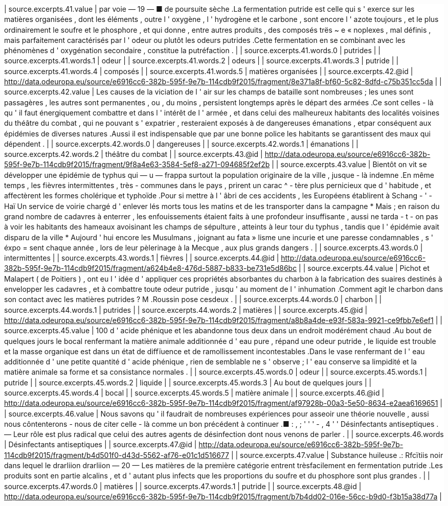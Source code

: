 | source.excerpts.41.value | par voie — 19 — ■ de poursuite sèche .La fermentation putride est celle qui s ' exerce sur les matières organisées , dont les éléments , outre l ' oxygène , l ' hydrogène et le carbone , sont encore l ' azote toujours , et le plus ordinairement le soufre et le phosphore , et qui donne , entre autres produits , des composés trës ~ e « noplexes , mal définis , mais parfaitement caractérisés par l ' odeur ou plutôt les odeurs putrides .Cette fermentation en se combinant avec les phénomènes d ' oxygénation secondaire , constitue la putréfaction . |
| source.excerpts.41.words.0 | putrides |
| source.excerpts.41.words.1 | odeur |
| source.excerpts.41.words.2 | odeurs |
| source.excerpts.41.words.3 | putride |
| source.excerpts.41.words.4 | composés |
| source.excerpts.41.words.5 | matières organisées |
| source.excerpts.42.@id | http://data.odeuropa.eu/source/e6916cc6-382b-595f-9e7b-114cdb9f2015/fragment/8e371a8f-bf60-5c82-8dfd-c75b351cc5da |
| source.excerpts.42.value | Les causes de la viciation de l ' air sur les champs de bataille sont nombreuses ; les unes sont passagères , les autres sont permanentes , ou , du moins , persistent longtemps après le départ des armées .Ce sont celles - là qu ' il faut énergiquement combattre et dans l ' intérêt de l ' armée , et dans celui des malheureux habitants des localités voisines du théâtre du combat , qui ne pouvant s ' expatrier , resteraient exposés à de dangereuses émanations , etpar conséquent aux épidémies de diverses natures .Aussi il est indispensable que par une bonne police les habitants se garantissent des maux qui dépendent . |
| source.excerpts.42.words.0 | dangereuses |
| source.excerpts.42.words.1 | émanations |
| source.excerpts.42.words.2 | théâtre du combat |
| source.excerpts.43.@id | http://data.odeuropa.eu/source/e6916cc6-382b-595f-9e7b-114cdb9f2015/fragment/9f8a4e63-3584-5ef8-a271-094685f2ef2b |
| source.excerpts.43.value | Bientôt on vit se développer une épidémie de typhus qui — u — frappa surtout la population originaire de la ville , jusque - là indemne .En même temps , les fièvres intermittentes , très - communes dans le pays , prirent un carac ^ - tère plus pernicieux que d ' habitude , et affectèrent les formes cholérique et typhoïde .Pour si mettre à l ' âbri de ces accidents , les Européens établirent à Schang - ' - Haï Un service de voirie chargé d ' enlever lés morts tous les matins et de les transporter dans la campagne * Mais ; en raison du grand nombre de cadavres à enterrer , les enfouissements étaient faits à une profondeur insuffisante , aussi ne tarda - t - on pas à voir les habitants des hameaux avoisinant les champs de sépulture , atteints à leur tour du typhus , tandis que l ' épidémie avait disparu de la ville * Aujourd ' hui encore les Musulmans , joignant au fata » lisme une incurie et une paresse condamnables , s ' éxpo = sent chaque année , lors de leur pèlerinage à la Mecque , aux plus grands dangers . |
| source.excerpts.43.words.0 | intermittentes |
| source.excerpts.43.words.1 | fièvres |
| source.excerpts.44.@id | http://data.odeuropa.eu/source/e6916cc6-382b-595f-9e7b-114cdb9f2015/fragment/a624b4e8-476d-5887-b833-be731e5d86bc |
| source.excerpts.44.value | Pichot et Malapert ( de Poitiers ) , ont eu l ' idée d ' appliquer ces propriétés absorbantes du charbon à la fabrication des suaires destinés à envelopper les cadavres , et à combattre toute odeur putride , jusqu ' au moment de l ' inhumation .Comment agit le charbon dans son contact avec les matières putrides ? M .Roussin pose cesdeux . |
| source.excerpts.44.words.0 | charbon |
| source.excerpts.44.words.1 | putrides |
| source.excerpts.44.words.2 | matières |
| source.excerpts.45.@id | http://data.odeuropa.eu/source/e6916cc6-382b-595f-9e7b-114cdb9f2015/fragment/a8b8a4de-e93f-583a-9921-ce9fbb7e6ef1 |
| source.excerpts.45.value | 100 d ' acide phénique et les abandonne tous deux dans un endroit modérément chaud .Au bout de quelques jours le bocal renfermant la matière animale additionnée d ' eau pure , répand une odeur putride , le liquide est trouble et la masse organique est dans un état de diffïuence et de ramollissement incontestables .Dans le vase renfermant de l ' eau additionnée d ' une petite quantité d ' acide phénique , rien de semblable ne s ' observe ; l ' eau conserve sa limpidité et la matière animale sa forme et sa consistance normales . |
| source.excerpts.45.words.0 | odeur |
| source.excerpts.45.words.1 | putride |
| source.excerpts.45.words.2 | liquide |
| source.excerpts.45.words.3 | Au bout de quelques jours |
| source.excerpts.45.words.4 | bocal |
| source.excerpts.45.words.5 | matière animale |
| source.excerpts.46.@id | http://data.odeuropa.eu/source/e6916cc6-382b-595f-9e7b-114cdb9f2015/fragment/af97928b-00a3-5e50-8634-e2aea6169651 |
| source.excerpts.46.value | Nous savons qu ' il faudrait de nombreuses expériences pour asseoir une théorie nouvelle , aussi nous côntenterons - nous de citer celle - là comme un bon précédent à continuer .■ : , ; ' ' ' - , 4 ' ' Désinfectants antiseptiques .— Leur rôle est plus radical que celui des autres agents de désinfection dont nous venons de parler . |
| source.excerpts.46.words | Désinfectants antiseptiques |
| source.excerpts.47.@id | http://data.odeuropa.eu/source/e6916cc6-382b-595f-9e7b-114cdb9f2015/fragment/b4d501f0-d43d-5562-af76-e01c1d516677 |
| source.excerpts.47.value | Substance huileuse .: Rfcïtiis noir dans lequel le drarliion drarliion — 20 — Les matières de la première catégorie entrent trèsfacilement en fermentation putride .Les produits sont en partie alcalins , et d ' autant plus infects que les proportions du soufre et du phosphore sont plus grandes . |
| source.excerpts.47.words.0 | matières |
| source.excerpts.47.words.1 | putride |
| source.excerpts.48.@id | http://data.odeuropa.eu/source/e6916cc6-382b-595f-9e7b-114cdb9f2015/fragment/b7b4dd02-016e-56cc-b9d0-f3b15a38d77a |